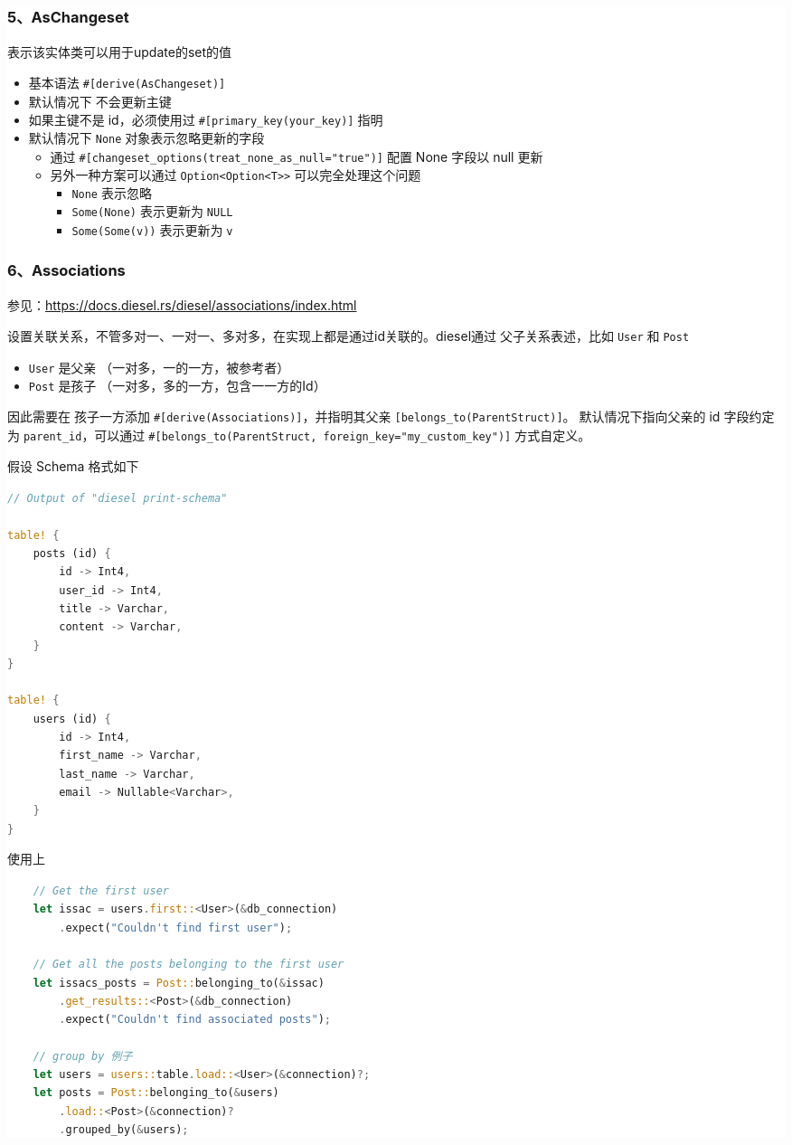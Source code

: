 ### 5、AsChangeset

表示该实体类可以用于update的set的值

* 基本语法 `#[derive(AsChangeset)]`
* 默认情况下 不会更新主键
* 如果主键不是 id，必须使用过 `#[primary_key(your_key)]` 指明
* 默认情况下 `None` 对象表示忽略更新的字段
    * 通过 `#[changeset_options(treat_none_as_null="true")]` 配置 None 字段以 null 更新
    * 另外一种方案可以通过 `Option<Option<T>>` 可以完全处理这个问题
        * `None` 表示忽略
        * `Some(None)` 表示更新为 `NULL`
        * `Some(Some(v))` 表示更新为 `v`

### 6、Associations

参见：https://docs.diesel.rs/diesel/associations/index.html

设置关联关系，不管多对一、一对一、多对多，在实现上都是通过id关联的。diesel通过 父子关系表述，比如 `User` 和 `Post`

* `User` 是父亲 （一对多，一的一方，被参考者）
* `Post` 是孩子 （一对多，多的一方，包含一一方的Id）

因此需要在 孩子一方添加 `#[derive(Associations)]`，并指明其父亲 `[belongs_to(ParentStruct)]`。
默认情况下指向父亲的 id 字段约定为 `parent_id`，可以通过 `#[belongs_to(ParentStruct, foreign_key="my_custom_key")]` 方式自定义。

假设 Schema 格式如下

```rust
// Output of "diesel print-schema"

table! {
    posts (id) {
        id -> Int4,
        user_id -> Int4,
        title -> Varchar,
        content -> Varchar,
    }
}

table! {
    users (id) {
        id -> Int4,
        first_name -> Varchar,
        last_name -> Varchar,
        email -> Nullable<Varchar>,
    }
}
```

使用上

```rust
    // Get the first user
    let issac = users.first::<User>(&db_connection)
        .expect("Couldn't find first user");

    // Get all the posts belonging to the first user
    let issacs_posts = Post::belonging_to(&issac)
        .get_results::<Post>(&db_connection)
        .expect("Couldn't find associated posts");

    // group by 例子
    let users = users::table.load::<User>(&connection)?;
    let posts = Post::belonging_to(&users)
        .load::<Post>(&connection)?
        .grouped_by(&users);
```